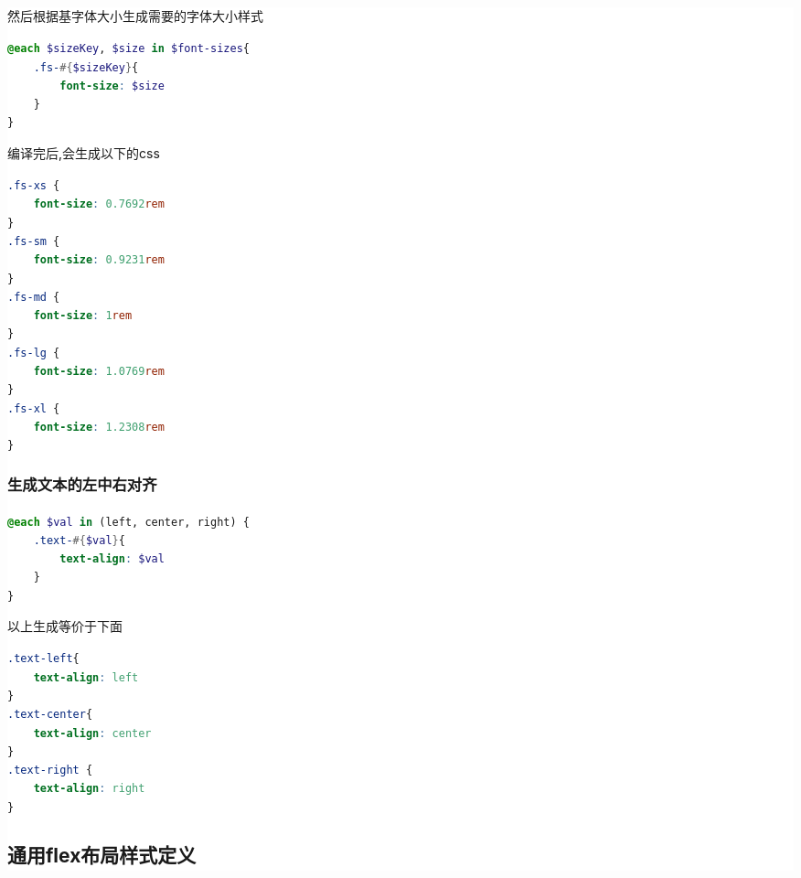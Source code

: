 然后根据基字体大小生成需要的字体大小样式

```scss
@each $sizeKey, $size in $font-sizes{
    .fs-#{$sizeKey}{
        font-size: $size
    }
}
```

编译完后,会生成以下的css

```css
.fs-xs {
    font-size: 0.7692rem
}
.fs-sm {
    font-size: 0.9231rem
}
.fs-md {
    font-size: 1rem
}
.fs-lg {
    font-size: 1.0769rem
}
.fs-xl {
    font-size: 1.2308rem
}
```

### 生成文本的左中右对齐

```scss
@each $val in (left, center, right) {
    .text-#{$val}{
        text-align: $val
    }
}
```

以上生成等价于下面

```css
.text-left{
    text-align: left
}
.text-center{
    text-align: center
}
.text-right {
    text-align: right
}
```

## 通用flex布局样式定义
